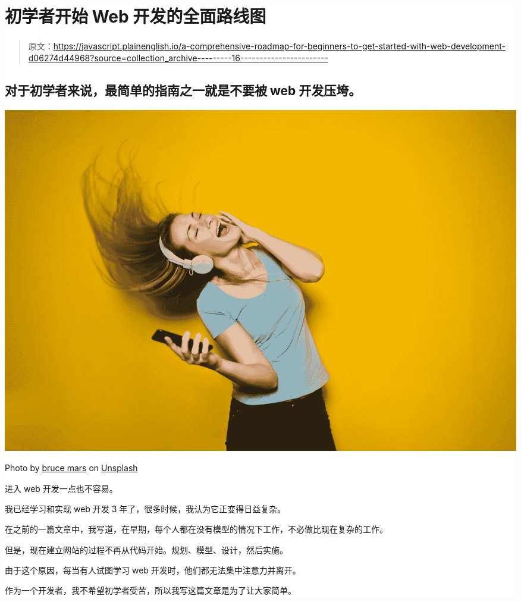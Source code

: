 # 初学者开始 Web 开发的全面路线图

> 原文：<https://javascript.plainenglish.io/a-comprehensive-roadmap-for-beginners-to-get-started-with-web-development-d06274d44968?source=collection_archive---------16----------------------->

## 对于初学者来说，最简单的指南之一就是不要被 web 开发压垮。

![](img/57055d44f1be06e09d03d823001aa127.png)

Photo by [bruce mars](https://unsplash.com/@brucemars?utm_source=medium&utm_medium=referral) on [Unsplash](https://unsplash.com?utm_source=medium&utm_medium=referral)

进入 web 开发一点也不容易。

我已经学习和实现 web 开发 3 年了，很多时候，我认为它正变得日益复杂。

在之前的一篇文章中，我写道，在早期，每个人都在没有模型的情况下工作，不必做比现在复杂的工作。

但是，现在建立网站的过程不再从代码开始。规划、模型、设计，然后实施。

由于这个原因，每当有人试图学习 web 开发时，他们都无法集中注意力并离开。

作为一个开发者，我不希望初学者受苦，所以我写这篇文章是为了让大家简单。
